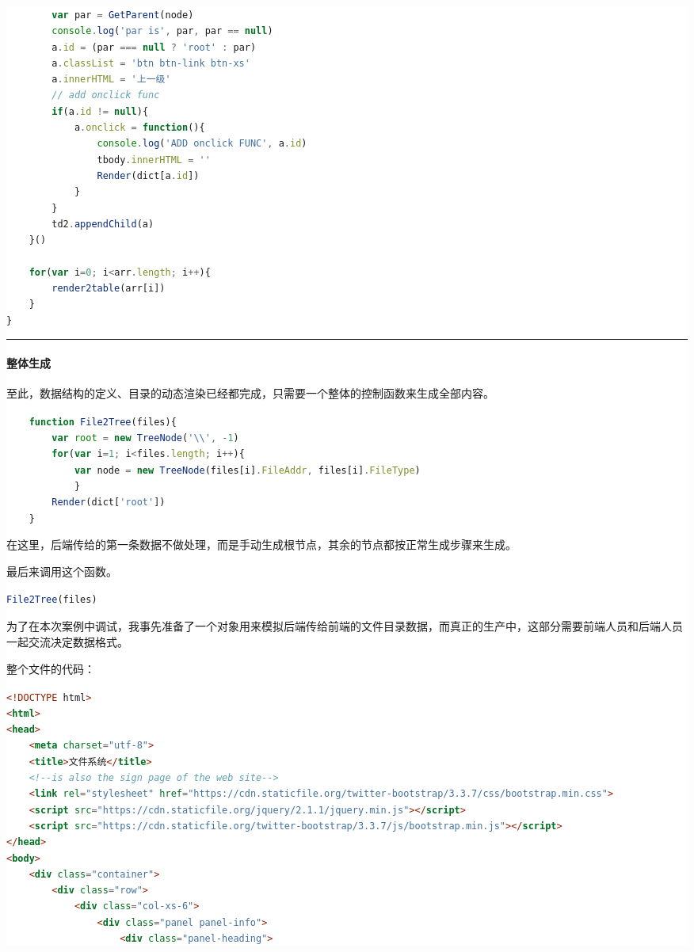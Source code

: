 ```js
        var par = GetParent(node)
        console.log('par is', par, par == null)
        a.id = (par === null ? 'root' : par)
        a.classList = 'btn btn-link btn-xs'
        a.innerHTML = '上一级'
        // add onclick func
        if(a.id != null){
            a.onclick = function(){
                console.log('ADD onclick FUNC', a.id)
                tbody.innerHTML = ''
                Render(dict[a.id])
            }
        }
        td2.appendChild(a)
    }()

    for(var i=0; i<arr.length; i++){
        render2table(arr[i])
    }
}
```

------

#### 整体生成

至此，数据结构的定义、目录的动态渲染已经都完成，只需要一个整体的控制函数来生成全部内容。

```js
    function File2Tree(files){
        var root = new TreeNode('\\', -1)
        for(var i=1; i<files.length; i++){
            var node = new TreeNode(files[i].FileAddr, files[i].FileType)
            }
        Render(dict['root'])
    }
```

在这里，后端传给的第一条数据不做处理，而是手动生成根节点，其余的节点都按正常生成步骤来生成。

最后来调用这个函数。

```js
File2Tree(files)
```

为了在本次案例中调试，我事先准备了一个对象用来模拟后端传给前端的文件目录数据，而真正的生产中，这部分需要前端人员和后端人员一起交流决定数据格式。

整个文件的代码：

```html
<!DOCTYPE html>
<html>
<head>
	<meta charset="utf-8"> 
    <title>文件系统</title>
    <!--is also the sign page of the web site-->
	<link rel="stylesheet" href="https://cdn.staticfile.org/twitter-bootstrap/3.3.7/css/bootstrap.min.css">
	<script src="https://cdn.staticfile.org/jquery/2.1.1/jquery.min.js"></script>
	<script src="https://cdn.staticfile.org/twitter-bootstrap/3.3.7/js/bootstrap.min.js"></script>
</head>
<body>
    <div class="container">
        <div class="row">
            <div class="col-xs-6">
                <div class="panel panel-info">
                    <div class="panel-heading">
```
